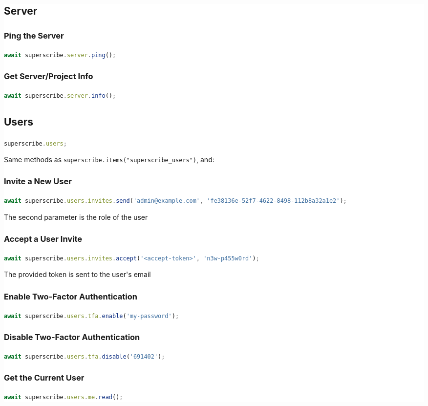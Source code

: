 ## Server

### Ping the Server

```js
await superscribe.server.ping();
```

### Get Server/Project Info

```js
await superscribe.server.info();
```

## Users

```js
superscribe.users;
```

Same methods as `superscribe.items("superscribe_users")`, and:

### Invite a New User

```js
await superscribe.users.invites.send('admin@example.com', 'fe38136e-52f7-4622-8498-112b8a32a1e2');
```

The second parameter is the role of the user

### Accept a User Invite

```js
await superscribe.users.invites.accept('<accept-token>', 'n3w-p455w0rd');
```

The provided token is sent to the user's email

### Enable Two-Factor Authentication

```js
await superscribe.users.tfa.enable('my-password');
```

### Disable Two-Factor Authentication

```js
await superscribe.users.tfa.disable('691402');
```

### Get the Current User

```js
await superscribe.users.me.read();
```
